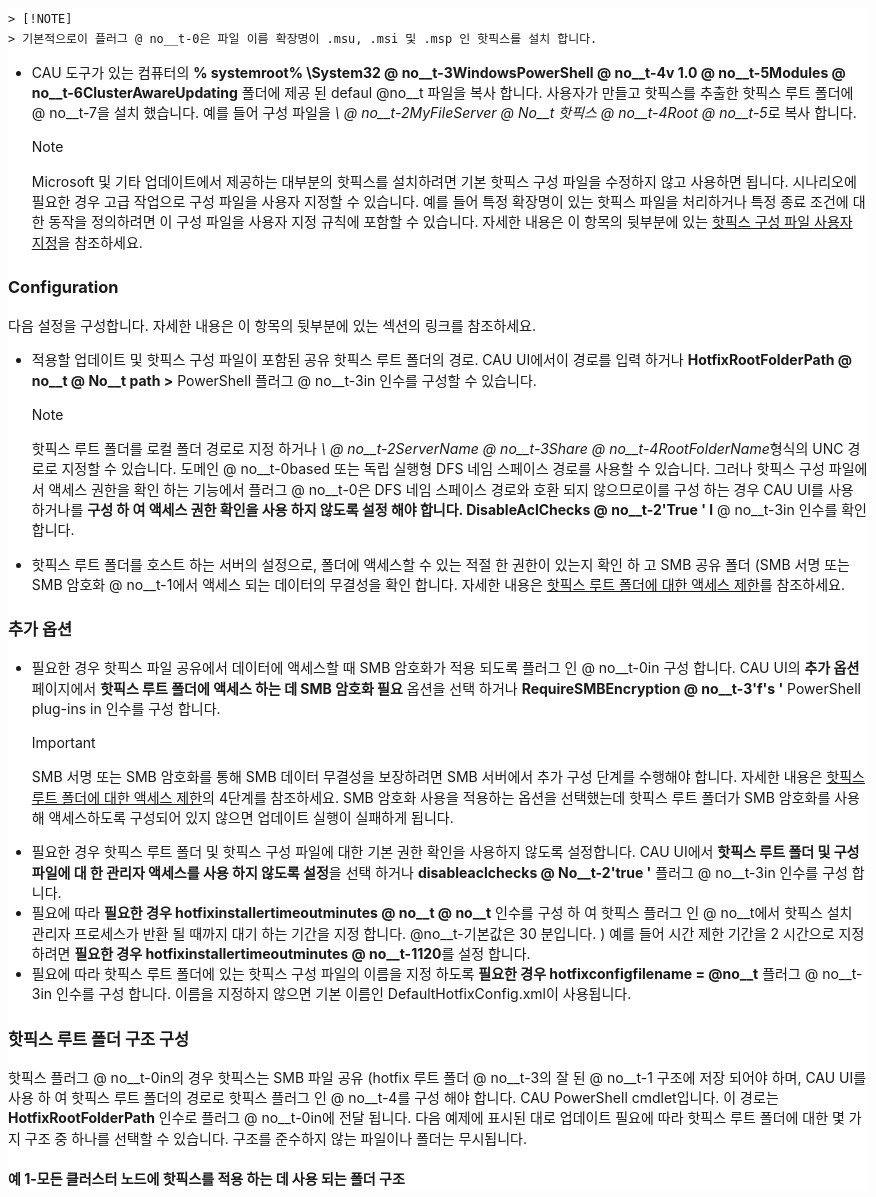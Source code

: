     > [!NOTE]
    > 기본적으로이 플러그 @ no__t-0은 파일 이름 확장명이 .msu, .msi 및 .msp 인 핫픽스를 설치 합니다.

- CAU 도구가 있는 컴퓨터의 **% systemroot% \\System32 @ no__t-3WindowsPowerShell @ no__t-4v 1.0 @ no__t-5Modules @ no__t-6ClusterAwareUpdating** 폴더에 제공 된 defaul @no__t 파일을 복사 합니다. 사용자가 만들고 핫픽스를 추출한 핫픽스 루트 폴더에 @ no__t-7을 설치 했습니다. 예를 들어 구성 파일을 *\\ @ no__t-2MyFileServer @ No__t 핫픽스 @ no__t-4Root @ no__t-5*로 복사 합니다. 

    > [!NOTE]
    > Microsoft 및 기타 업데이트에서 제공하는 대부분의 핫픽스를 설치하려면 기본 핫픽스 구성 파일을 수정하지 않고 사용하면 됩니다. 시나리오에 필요한 경우 고급 작업으로 구성 파일을 사용자 지정할 수 있습니다. 예를 들어 특정 확장명이 있는 핫픽스 파일을 처리하거나 특정 종료 조건에 대한 동작을 정의하려면 이 구성 파일을 사용자 지정 규칙에 포함할 수 있습니다. 자세한 내용은 이 항목의 뒷부분에 있는 [핫픽스 구성 파일 사용자 지정](#BKMK_CONFIG_FILE)을 참조하세요.

### <a name="configuration"></a>Configuration

다음 설정을 구성합니다. 자세한 내용은 이 항목의 뒷부분에 있는 섹션의 링크를 참조하세요.
- 적용할 업데이트 및 핫픽스 구성 파일이 포함된 공유 핫픽스 루트 폴더의 경로. CAU UI에서이 경로를 입력 하거나 **HotfixRootFolderPath @ no__t @ No__t path >** PowerShell 플러그 @ no__t-3in 인수를 구성할 수 있습니다. 

   > [!NOTE]
   > 핫픽스 루트 폴더를 로컬 폴더 경로로 지정 하거나 *\\ @ no__t-2ServerName @ no__t-3Share @ no__t-4RootFolderName*형식의 UNC 경로로 지정할 수 있습니다. 도메인 @ no__t-0based 또는 독립 실행형 DFS 네임 스페이스 경로를 사용할 수 있습니다. 그러나 핫픽스 구성 파일에서 액세스 권한을 확인 하는 기능에서 플러그 @ no__t-0은 DFS 네임 스페이스 경로와 호환 되지 않으므로이를 구성 하는 경우 CAU UI를 사용 하거나를 **구성 하 여 액세스 권한 확인을 사용 하지 않도록 설정 해야 합니다. DisableAclChecks @ no__t-2'True ' l** @ no__t-3in 인수를 확인 합니다.
- 핫픽스 루트 폴더를 호스트 하는 서버의 설정으로, 폴더에 액세스할 수 있는 적절 한 권한이 있는지 확인 하 고 SMB 공유 폴더 \(SMB 서명 또는 SMB 암호화 @ no__t-1에서 액세스 되는 데이터의 무결성을 확인 합니다. 자세한 내용은 [핫픽스 루트 폴더에 대한 액세스 제한](#BKMK_ACL)를 참조하세요.

### <a name="additional-options"></a>추가 옵션

- 필요한 경우 핫픽스 파일 공유에서 데이터에 액세스할 때 SMB 암호화가 적용 되도록 플러그 인 @ no__t-0in 구성 합니다. CAU UI의 **추가 옵션** 페이지에서 **핫픽스 루트 폴더에 액세스 하는 데 SMB 암호화 필요** 옵션을 선택 하거나 **RequireSMBEncryption @ no__t-3'f's '** PowerShell plug-ins in 인수를 구성 합니다. 
  > [!IMPORTANT]
  > SMB 서명 또는 SMB 암호화를 통해 SMB 데이터 무결성을 보장하려면 SMB 서버에서 추가 구성 단계를 수행해야 합니다. 자세한 내용은 [핫픽스 루트 폴더에 대한 액세스 제한](#BKMK_ACL)의 4단계를 참조하세요. SMB 암호화 사용을 적용하는 옵션을 선택했는데 핫픽스 루트 폴더가 SMB 암호화를 사용해 액세스하도록 구성되어 있지 않으면 업데이트 실행이 실패하게 됩니다.
- 필요한 경우 핫픽스 루트 폴더 및 핫픽스 구성 파일에 대한 기본 권한 확인을 사용하지 않도록 설정합니다. CAU UI에서 **핫픽스 루트 폴더 및 구성 파일에 대 한 관리자 액세스를 사용 하지 않도록 설정**을 선택 하거나 **disableaclchecks @ No__t-2'true '** 플러그 @ no__t-3in 인수를 구성 합니다.
- 필요에 따라 **필요한 경우 hotfixinstallertimeoutminutes @ no__t @ no__t** 인수를 구성 하 여 핫픽스 플러그 인 @ no__t에서 핫픽스 설치 관리자 프로세스가 반환 될 때까지 대기 하는 기간을 지정 합니다. @no__t-기본값은 30 분입니다. \) 예를 들어 시간 제한 기간을 2 시간으로 지정 하려면 **필요한 경우 hotfixinstallertimeoutminutes @ no__t-1120**를 설정 합니다.
- 필요에 따라 핫픽스 루트 폴더에 있는 핫픽스 구성 파일의 이름을 지정 하도록 **필요한 경우 hotfixconfigfilename \= @no__t** 플러그 @ no__t-3in 인수를 구성 합니다. 이름을 지정하지 않으면 기본 이름인 DefaultHotfixConfig.xml이 사용됩니다.
  
### <a name="BKMK_HF_ROOT"></a>핫픽스 루트 폴더 구조 구성

핫픽스 플러그 @ no__t-0in의 경우 핫픽스는 SMB 파일 공유 \(hotfix 루트 폴더 @ no__t-3의 잘 된 @ no__t-1 구조에 저장 되어야 하며, CAU UI를 사용 하 여 핫픽스 루트 폴더의 경로로 핫픽스 플러그 인 @ no__t-4를 구성 해야 합니다. CAU PowerShell cmdlet입니다. 이 경로는 **HotfixRootFolderPath** 인수로 플러그 @ no__t-0in에 전달 됩니다. 다음 예제에 표시된 대로 업데이트 필요에 따라 핫픽스 루트 폴더에 대한 몇 가지 구조 중 하나를 선택할 수 있습니다. 구조를 준수하지 않는 파일이나 폴더는 무시됩니다.  
  
#### <a name="example-1---folder-structure-used-to-apply-hotfixes-to-all-cluster-nodes"></a>예 1-모든 클러스터 노드에 핫픽스를 적용 하는 데 사용 되는 폴더 구조
  